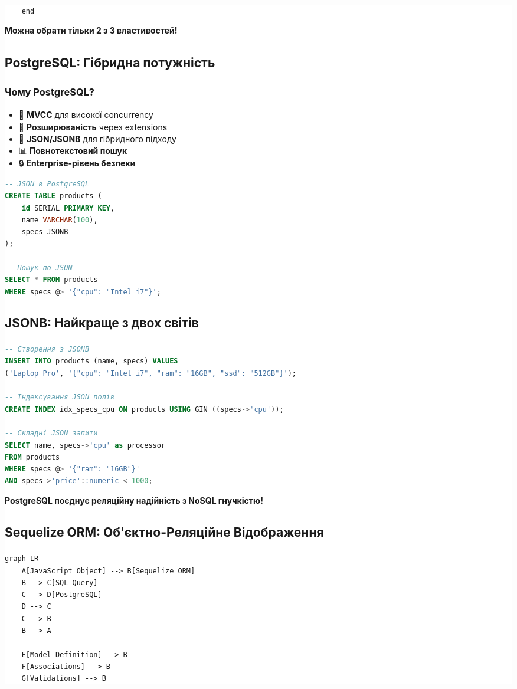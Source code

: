 ```mermaid
    end
```

**Можна обрати тільки 2 з 3 властивостей!**

## PostgreSQL: Гібридна потужність

### **Чому PostgreSQL?**
- 🚀 **MVCC** для високої concurrency
- 🔧 **Розширюваність** через extensions
- 📄 **JSON/JSONB** для гібридного підходу
- 📊 **Повнотекстовий пошук**
- 🔒 **Enterprise-рівень безпеки**

```sql
-- JSON в PostgreSQL
CREATE TABLE products (
    id SERIAL PRIMARY KEY,
    name VARCHAR(100),
    specs JSONB
);

-- Пошук по JSON
SELECT * FROM products
WHERE specs @> '{"cpu": "Intel i7"}';
```

## JSONB: Найкраще з двох світів

```sql
-- Створення з JSONB
INSERT INTO products (name, specs) VALUES
('Laptop Pro', '{"cpu": "Intel i7", "ram": "16GB", "ssd": "512GB"}');

-- Індексування JSON полів
CREATE INDEX idx_specs_cpu ON products USING GIN ((specs->'cpu'));

-- Складні JSON запити
SELECT name, specs->'cpu' as processor
FROM products
WHERE specs @> '{"ram": "16GB"}'
AND specs->'price'::numeric < 1000;
```

**PostgreSQL поєднує реляційну надійність з NoSQL гнучкістю!**

## Sequelize ORM: Об'єктно-Реляційне Відображення

```mermaid
graph LR
    A[JavaScript Object] --> B[Sequelize ORM]
    B --> C[SQL Query]
    C --> D[PostgreSQL]
    D --> C
    C --> B
    B --> A

    E[Model Definition] --> B
    F[Associations] --> B
    G[Validations] --> B
```
